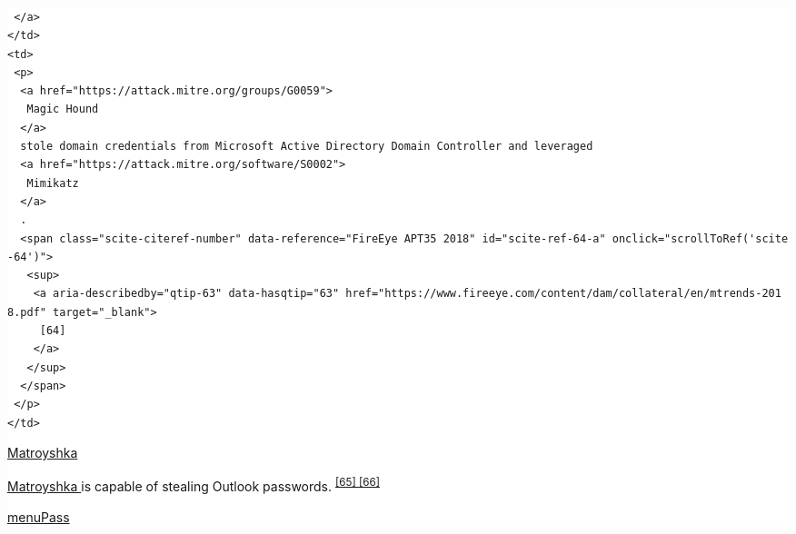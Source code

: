      </a>
    </td>
    <td>
     <p>
      <a href="https://attack.mitre.org/groups/G0059">
       Magic Hound
      </a>
      stole domain credentials from Microsoft Active Directory Domain Controller and leveraged
      <a href="https://attack.mitre.org/software/S0002">
       Mimikatz
      </a>
      .
      <span class="scite-citeref-number" data-reference="FireEye APT35 2018" id="scite-ref-64-a" onclick="scrollToRef('scite-64')">
       <sup>
        <a aria-describedby="qtip-63" data-hasqtip="63" href="https://www.fireeye.com/content/dam/collateral/en/mtrends-2018.pdf" target="_blank">
         [64]
        </a>
       </sup>
      </span>
     </p>
    </td>
   </tr>
   <tr>
    <td>
     <a href="https://attack.mitre.org/software/S0167">
      Matroyshka
     </a>
    </td>
    <td>
     <p>
      <a href="https://attack.mitre.org/software/S0167">
       Matroyshka
      </a>
      is capable of stealing Outlook passwords.
      <span class="scite-citeref-number" data-reference="ClearSky Wilted Tulip July 2017" id="scite-ref-65-a" onclick="scrollToRef('scite-65')">
       <sup>
        <a aria-describedby="qtip-64" data-hasqtip="64" href="http://www.clearskysec.com/wp-content/uploads/2017/07/Operation_Wilted_Tulip.pdf" target="_blank">
         [65]
        </a>
       </sup>
      </span>
      <span class="scite-citeref-number" data-reference="CopyKittens Nov 2015" id="scite-ref-66-a" onclick="scrollToRef('scite-66')">
       <sup>
        <a aria-describedby="qtip-65" data-hasqtip="65" href="https://s3-eu-west-1.amazonaws.com/minervaresearchpublic/CopyKittens/CopyKittens.pdf" target="_blank">
         [66]
        </a>
       </sup>
      </span>
     </p>
    </td>
   </tr>
   <tr>
    <td>
     <a href="https://attack.mitre.org/groups/G0045">
      menuPass
     </a>
    </td>
    <td>